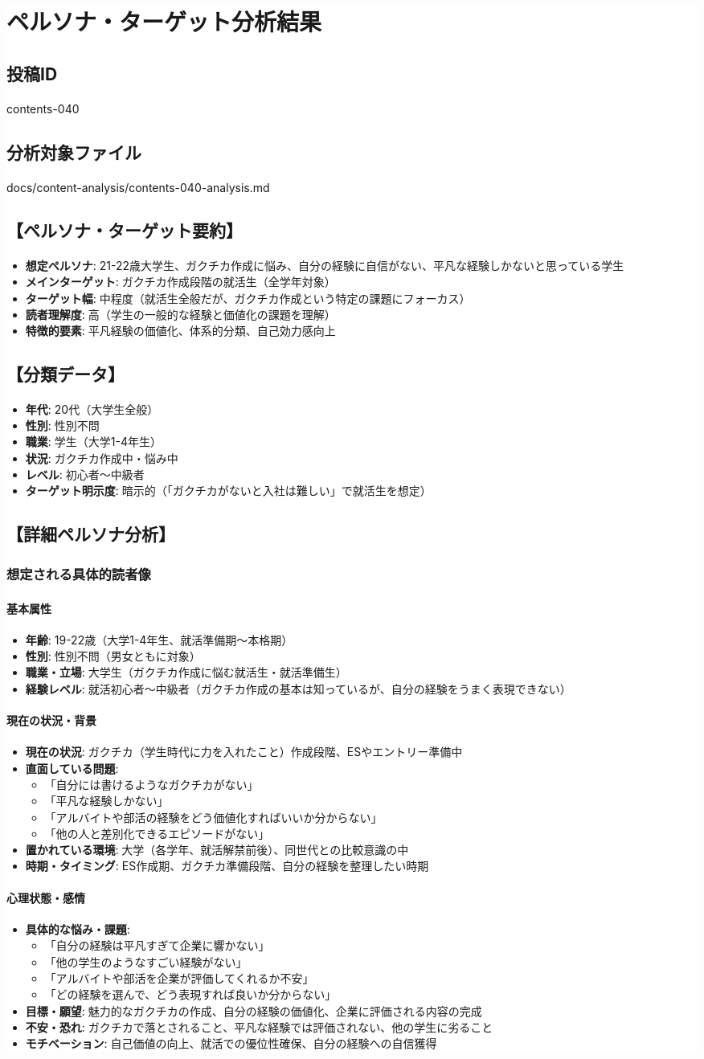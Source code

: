 # ペルソナ・ターゲット分析結果

## 投稿ID
contents-040

## 分析対象ファイル
docs/content-analysis/contents-040-analysis.md

## 【ペルソナ・ターゲット要約】
- **想定ペルソナ**: 21-22歳大学生、ガクチカ作成に悩み、自分の経験に自信がない、平凡な経験しかないと思っている学生
- **メインターゲット**: ガクチカ作成段階の就活生（全学年対象）
- **ターゲット幅**: 中程度（就活生全般だが、ガクチカ作成という特定の課題にフォーカス）
- **読者理解度**: 高（学生の一般的な経験と価値化の課題を理解）
- **特徴的要素**: 平凡経験の価値化、体系的分類、自己効力感向上

## 【分類データ】
- **年代**: 20代（大学生全般）
- **性別**: 性別不問
- **職業**: 学生（大学1-4年生）
- **状況**: ガクチカ作成中・悩み中
- **レベル**: 初心者〜中級者
- **ターゲット明示度**: 暗示的（「ガクチカがないと入社は難しい」で就活生を想定）

## 【詳細ペルソナ分析】

### 想定される具体的読者像
#### 基本属性
- **年齢**: 19-22歳（大学1-4年生、就活準備期〜本格期）
- **性別**: 性別不問（男女ともに対象）
- **職業・立場**: 大学生（ガクチカ作成に悩む就活生・就活準備生）
- **経験レベル**: 就活初心者〜中級者（ガクチカ作成の基本は知っているが、自分の経験をうまく表現できない）

#### 現在の状況・背景
- **現在の状況**: ガクチカ（学生時代に力を入れたこと）作成段階、ESやエントリー準備中
- **直面している問題**: 
  - 「自分には書けるようなガクチカがない」
  - 「平凡な経験しかない」
  - 「アルバイトや部活の経験をどう価値化すればいいか分からない」
  - 「他の人と差別化できるエピソードがない」
- **置かれている環境**: 大学（各学年、就活解禁前後）、同世代との比較意識の中
- **時期・タイミング**: ES作成期、ガクチカ準備段階、自分の経験を整理したい時期

#### 心理状態・感情
- **具体的な悩み・課題**: 
  - 「自分の経験は平凡すぎて企業に響かない」
  - 「他の学生のようなすごい経験がない」
  - 「アルバイトや部活を企業が評価してくれるか不安」
  - 「どの経験を選んで、どう表現すれば良いか分からない」
- **目標・願望**: 魅力的なガクチカの作成、自分の経験の価値化、企業に評価される内容の完成
- **不安・恐れ**: ガクチカで落とされること、平凡な経験では評価されない、他の学生に劣ること
- **モチベーション**: 自己価値の向上、就活での優位性確保、自分の経験への自信獲得
